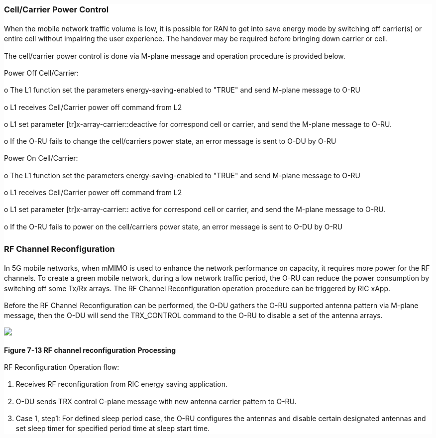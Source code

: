### Cell/Carrier Power Control

When the mobile network traffic volume is low, it is possible for RAN to get into save energy mode by switching off carrier(s) or entire cell without impairing the user experience. The handover may be required before bringing down carrier or cell.

The cell/carrier power control is done via M-plane message and operation procedure is provided below.

Power Off Cell/Carrier:

o The L1 function set the parameters energy-saving-enabled to "TRUE" and send M-plane message to O-RU

o L1 receives Cell/Carrier power off command from L2

o L1 set parameter [tr]x-array-carrier::deactive for correspond cell or carrier, and send the M-plane message to O-RU.

o If the O-RU fails to change the cell/carriers power state, an error message is sent to O-DU by O-RU

Power On Cell/Carrier:

o The L1 function set the parameters energy-saving-enabled to "TRUE" and send M-plane message to O-RU

o L1 receives Cell/Carrier power off command from L2

o L1 set parameter [tr]x-array-carrier:: active for correspond cell or carrier, and send the M-plane message to O-RU.

o If the O-RU fails to power on the cell/carriers power state, an error message is sent to O-DU by O-RU

### RF Channel Reconfiguration

In 5G mobile networks, when mMIMO is used to enhance the network performance on capacity, it requires more power for the RF channels. To create a green mobile network, during a low network traffic period, the O-RU can reduce the power consumption by switching off some Tx/Rx arrays. The RF Channel Reconfiguration operation procedure can be triggered by RIC xApp.

Before the RF Channel Reconfiguration can be performed, the O-DU gathers the O-RU supported antenna pattern via M-plane message, then the O-DU will send the TRX\_CONTROL command to the O-RU to disable a set of the antenna arrays.

![]({{site.baseurl}}/assets/images/5289d7160fdb.emf.png)

**Figure 7-13 RF channel reconfiguration** **Processing**

RF Reconfiguration Operation flow:

1. Receives RF reconfiguration from RIC energy saving application.

2. O-DU sends TRX control C-plane message with new antenna carrier pattern to O-RU.

3. Case 1, step1: For defined sleep period case, the O-RU configures the antennas and disable certain designated antennas and set sleep timer for specified period time at sleep start time.
